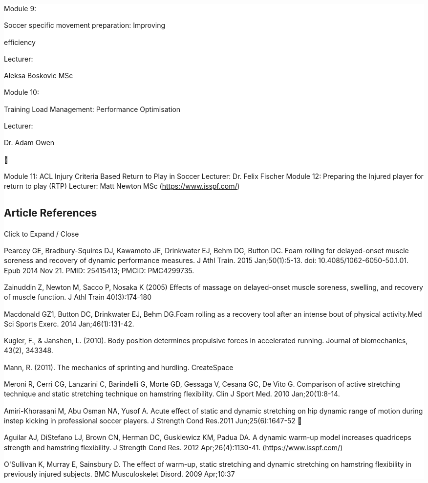Module 9:

Soccer specific movement preparation: Improving

efficiency

Lecturer:

Aleksa Boskovic MSc

Module 10:

Training Load Management: Performance Optimisation

Lecturer:

Dr. Adam Owen



Module 11: ACL Injury Criteria Based Return to Play in Soccer Lecturer: Dr. Felix Fischer Module 12: Preparing the Injured player for return to play (RTP) Lecturer: Matt Newton MSc (https://www.isspf.com/)

## Article References

Click to Expand / Close

Pearcey GE, Bradbury-Squires DJ, Kawamoto JE, Drinkwater EJ, Behm DG, Button DC. Foam rolling for delayed-onset muscle soreness and recovery of dynamic performance measures. J Athl Train. 2015 Jan;50(1):5-13. doi: 10.4085/1062-6050-50.1.01. Epub 2014 Nov 21. PMID: 25415413; PMCID: PMC4299735.

Zainuddin Z, Newton M, Sacco P, Nosaka K (2005) Effects of massage on delayed-onset muscle soreness, swelling, and recovery of muscle function. J Athl Train 40(3):174-180

Macdonald GZ1, Button DC, Drinkwater EJ, Behm DG.Foam rolling as a recovery tool after an intense bout of physical activity.Med Sci Sports Exerc. 2014 Jan;46(1):131-42.

Kugler, F., &amp; Janshen, L. (2010). Body position determines propulsive forces in accelerated running. Journal of biomechanics, 43(2), 343348.

Mann, R. (2011). The mechanics of sprinting and hurdling. CreateSpace

Meroni R, Cerri CG, Lanzarini C, Barindelli G, Morte GD, Gessaga V, Cesana GC, De Vito G. Comparison of active stretching technique and static stretching technique on hamstring flexibility. Clin J Sport Med. 2010 Jan;20(1):8-14.





Amiri-Khorasani M, Abu Osman NA, Yusof A. Acute effect of static and dynamic stretching on hip dynamic range of motion during instep kicking in professional soccer players. J Strength Cond Res.2011 Jun;25(6):1647-52 

Aguilar AJ, DiStefano LJ, Brown CN, Herman DC, Guskiewicz KM, Padua DA. A dynamic warm-up model increases quadriceps strength and hamstring flexibility. J Strength Cond Res. 2012 Apr;26(4):1130-41. (https://www.isspf.com/)

O'Sullivan K, Murray E, Sainsbury D. The effect of warm-up, static stretching and dynamic stretching on hamstring flexibility in previously injured subjects. BMC Musculoskelet Disord. 2009 Apr;10:37
